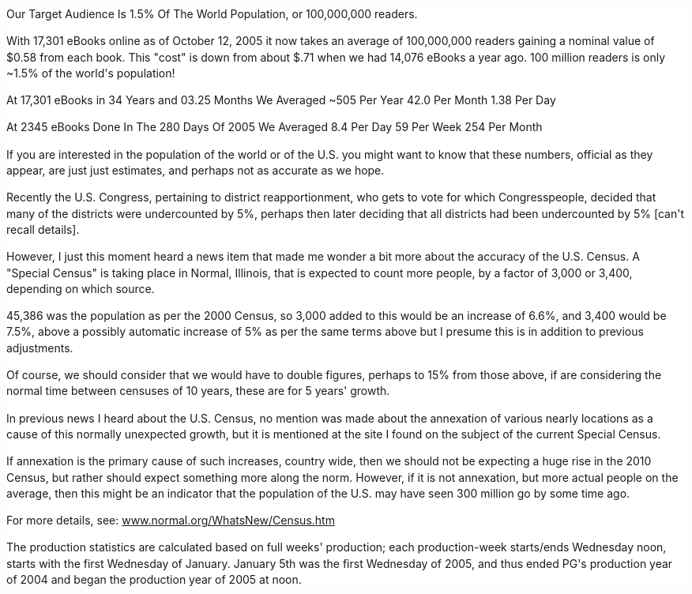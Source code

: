
Our Target Audience Is 1.5% Of The World Population, or 100,000,000 readers.

With 17,301 eBooks online as of October 12, 2005 it now takes an average
of 100,000,000 readers gaining a nominal value of $0.58 from each book.
This "cost" is down from about $.71 when we had 14,076 eBooks a year ago.
100 million readers is only ~1.5% of the world's population!

At 17,301 eBooks in 34 Years and 03.25 Months We Averaged
      ~505 Per Year
        42.0 Per Month
         1.38 Per Day

At 2345 eBooks Done In The 280 Days Of 2005 We Averaged
     8.4 Per Day
      59 Per Week
     254 Per Month


If you are interested in the population of the world or of the U.S.
you might want to know that these numbers, official as they appear,
are just just estimates, and perhaps not as accurate as we hope.

Recently the U.S. Congress, pertaining to district reapportionment,
who gets to vote for which Congresspeople, decided that many of the
districts were undercounted by 5%, perhaps then later deciding that
all districts had been undercounted by 5% [can't recall details].

However, I just this moment heard a news item that made me wonder a
bit more about the accuracy of the U.S. Census.  A "Special Census"
is taking place in Normal, Illinois, that is expected to count more
people, by a factor of 3,000 or 3,400, depending on which source.

45,386 was the population as per the 2000 Census, so 3,000 added to
this would be an increase of 6.6%, and 3,400 would be 7.5%, above a
possibly automatic increase of 5% as per the same terms above but I
presume this is in addition to previous adjustments.

Of course, we should consider that we would have to double figures,
perhaps to 15% from those above, if are considering the normal time
between censuses of 10 years, these are for 5 years' growth.

In previous news I heard about the U.S. Census, no mention was made
about the annexation of various nearly locations as a cause of this
normally unexpected growth, but it is mentioned at the site I found
on the subject of the current Special Census.

If annexation is the primary cause of such increases, country wide,
then we should not be expecting a huge rise in the 2010 Census, but
rather should expect something more along the norm.  However, if it
is not annexation, but more actual people on the average, then this
might be an indicator that the population of the U.S. may have seen
300 million go by some time ago.

For more details, see:  www.normal.org/WhatsNew/Census.htm


The production statistics are calculated based on full weeks'
production; each production-week starts/ends Wednesday noon,
starts with the first Wednesday of January.  January 5th was
the first Wednesday of 2005, and thus ended PG's production
year of 2004 and began the production year of 2005 at noon.
